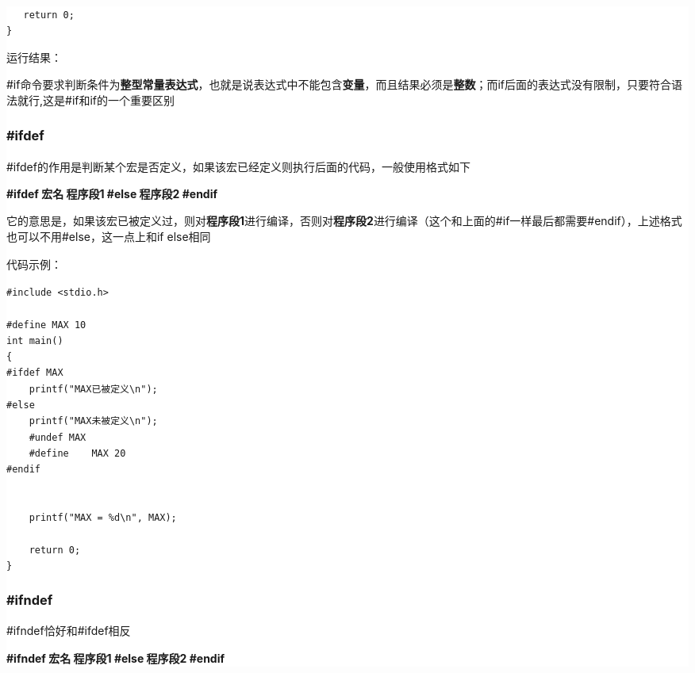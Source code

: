 ```
   return 0;
}
```

运行结果：![图片](data:image/gif;base64,iVBORw0KGgoAAAANSUhEUgAAAAEAAAABCAYAAAAfFcSJAAAADUlEQVQImWNgYGBgAAAABQABh6FO1AAAAABJRU5ErkJggg==)

\#if命令要求判断条件为**整型常量表达式**，也就是说表达式中不能包含**变量**，而且结果必须是**整数**；而if后面的表达式没有限制，只要符合语法就行,这是#if和if的一个重要区别

 

### #ifdef

\#ifdef的作用是判断某个宏是否定义，如果该宏已经定义则执行后面的代码，一般使用格式如下

**#ifdef  宏名
  程序段1
\#else
  程序段2
\#endif**

它的意思是，如果该宏已被定义过，则对**程序段1**进行编译，否则对**程序段2**进行编译（这个和上面的#if一样最后都需要#endif），上述格式也可以不用#else，这一点上和if else相同

代码示例：

```
#include <stdio.h>

#define MAX 10
int main()
{
#ifdef MAX
    printf("MAX已被定义\n");
#else 
    printf("MAX未被定义\n");
    #undef MAX
    #define    MAX 20
#endif


    printf("MAX = %d\n", MAX);

    return 0;
}
```

 

### #ifndef

\#ifndef恰好和#ifdef相反

**#ifndef 宏名
  程序段1 
\#else 
  程序段2 
\#endif**
